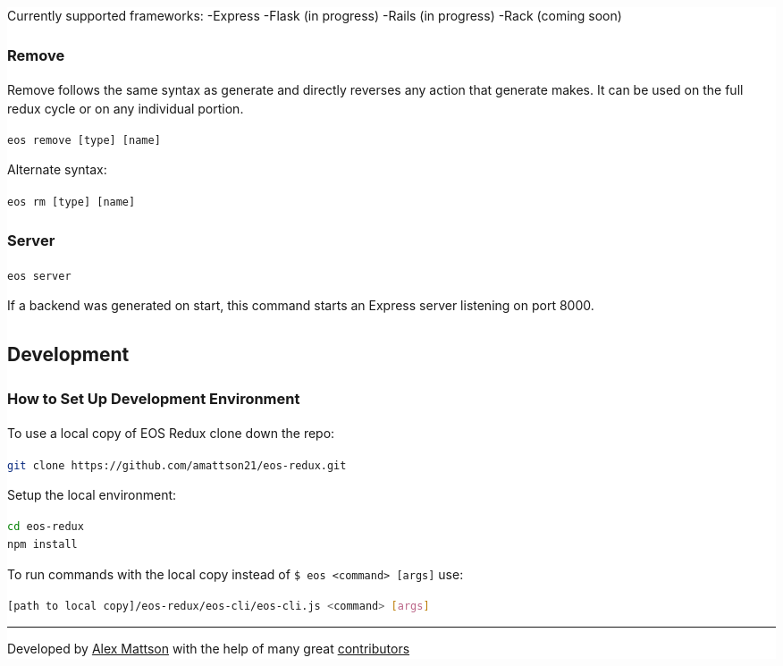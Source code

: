 ```Bash
```

Currently supported frameworks:
-Express
-Flask (in progress)
-Rails (in progress)
-Rack (coming soon)

### <a id="action-remove"></a> Remove

Remove follows the same syntax as generate and directly reverses any action that generate makes. It can be used on the full redux cycle or on any individual portion.

```
eos remove [type] [name]
```
Alternate syntax:
```
eos rm [type] [name]
```


### <a id="action-server"></a> Server

```
eos server
```

If a backend was generated on start, this command starts an Express server listening on port 8000.

## <a id="development"></a> Development

### How to Set Up Development Environment

To use a local copy of EOS Redux clone down the repo:
```Bash
git clone https://github.com/amattson21/eos-redux.git
```

Setup the local environment:
```Bash
cd eos-redux
npm install
```

To run commands with the local copy instead of `$ eos <command> [args]` use:
```Bash
[path to local copy]/eos-redux/eos-cli/eos-cli.js <command> [args]
```


---
Developed by [Alex Mattson](http://www.alexmattson.com) with the help of many great [contributors](https://github.com/amattson21/eos-redux/graphs/contributors)  
